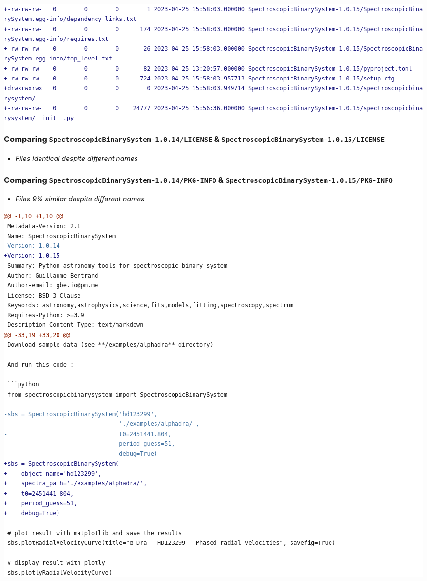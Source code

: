 ```diff
+-rw-rw-rw-   0        0        0        1 2023-04-25 15:58:03.000000 SpectroscopicBinarySystem-1.0.15/SpectroscopicBinarySystem.egg-info/dependency_links.txt
+-rw-rw-rw-   0        0        0      174 2023-04-25 15:58:03.000000 SpectroscopicBinarySystem-1.0.15/SpectroscopicBinarySystem.egg-info/requires.txt
+-rw-rw-rw-   0        0        0       26 2023-04-25 15:58:03.000000 SpectroscopicBinarySystem-1.0.15/SpectroscopicBinarySystem.egg-info/top_level.txt
+-rw-rw-rw-   0        0        0       82 2023-04-25 13:20:57.000000 SpectroscopicBinarySystem-1.0.15/pyproject.toml
+-rw-rw-rw-   0        0        0      724 2023-04-25 15:58:03.957713 SpectroscopicBinarySystem-1.0.15/setup.cfg
+drwxrwxrwx   0        0        0        0 2023-04-25 15:58:03.949714 SpectroscopicBinarySystem-1.0.15/spectroscopicbinarysystem/
+-rw-rw-rw-   0        0        0    24777 2023-04-25 15:56:36.000000 SpectroscopicBinarySystem-1.0.15/spectroscopicbinarysystem/__init__.py
```

### Comparing `SpectroscopicBinarySystem-1.0.14/LICENSE` & `SpectroscopicBinarySystem-1.0.15/LICENSE`

 * *Files identical despite different names*

### Comparing `SpectroscopicBinarySystem-1.0.14/PKG-INFO` & `SpectroscopicBinarySystem-1.0.15/PKG-INFO`

 * *Files 9% similar despite different names*

```diff
@@ -1,10 +1,10 @@
 Metadata-Version: 2.1
 Name: SpectroscopicBinarySystem
-Version: 1.0.14
+Version: 1.0.15
 Summary: Python astronomy tools for spectroscopic binary system
 Author: Guillaume Bertrand
 Author-email: gbe.io@pm.me
 License: BSD-3-Clause
 Keywords: astronomy,astrophysics,science,fits,models,fitting,spectroscopy,spectrum
 Requires-Python: >=3.9
 Description-Content-Type: text/markdown
@@ -33,19 +33,20 @@
 Download sample data (see **/examples/alphadra** directory)
 
 And run this code :
 
 ```python
 from spectroscopicbinarysystem import SpectroscopicBinarySystem
 
-sbs = SpectroscopicBinarySystem('hd123299', 
-                                './examples/alphadra/', 
-                                t0=2451441.804, 
-                                period_guess=51, 
-                                debug=True)
+sbs = SpectroscopicBinarySystem(
+    object_name='hd123299',
+    spectra_path='./examples/alphadra/',
+    t0=2451441.804,
+    period_guess=51,
+    debug=True)
 
 # plot result with matplotlib and save the results
 sbs.plotRadialVelocityCurve(title="α Dra - HD123299 - Phased radial velocities", savefig=True)
 
 # display result with plotly
 sbs.plotlyRadialVelocityCurve(
```